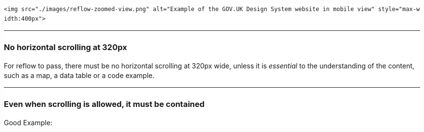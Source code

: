     <img src="./images/reflow-zoomed-view.png" alt="Example of the GOV.UK Design System website in mobile view" style="max-width:400px">
  </div>
</div>

---

### No horizontal scrolling at 320px

For reflow to pass, there must be no horizontal scrolling at 320px wide, unless it is *essential* to the understanding of the content, such as a map, a data table or a code example.

---

### Even when scrolling is allowed, it must be contained

<div class="row" style="margin-top: 0">
  <div class="col">
    <p class="visually-hidden">Good Example:</p>